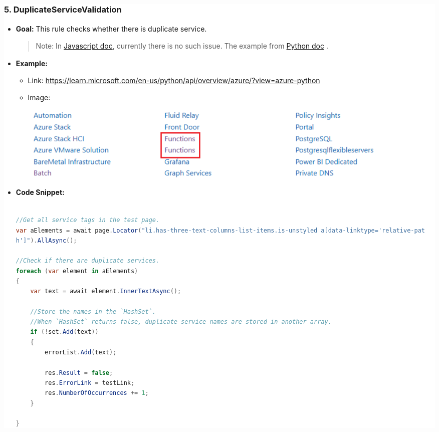   ```csharp
  ```

### 5. DuplicateServiceValidation

- **Goal:**
  This rule checks whether there is duplicate service.

  > Note: In [Javascript doc](https://learn.microsoft.com/en-us/javascript/api/overview/azure/?view=azure-node-latest), currently there is no such issue. The example from [Python doc](https://learn.microsoft.com/en-us/python/api/overview/azure/?view=azure-python) .

- **Example:**

  - Link:
    https://learn.microsoft.com/en-us/python/api/overview/azure/?view=azure-python
  - Image:

    &nbsp;<img src="./image/python-sdk/image-DuplicateServiceValidation.png" alt="DuplicateServiceValidation" style="width:700px">

- **Code Snippet:**

  ```csharp

  //Get all service tags in the test page.
  var aElements = await page.Locator("li.has-three-text-columns-list-items.is-unstyled a[data-linktype='relative-path']").AllAsync();

  //Check if there are duplicate services.
  foreach (var element in aElements)
  {
      var text = await element.InnerTextAsync();

      //Store the names in the `HashSet`.
      //When `HashSet` returns false, duplicate service names are stored in another array.
      if (!set.Add(text))
      {
          errorList.Add(text);

          res.Result = false;
          res.ErrorLink = testLink;
          res.NumberOfOccurrences += 1;
      }

  }


  ```
